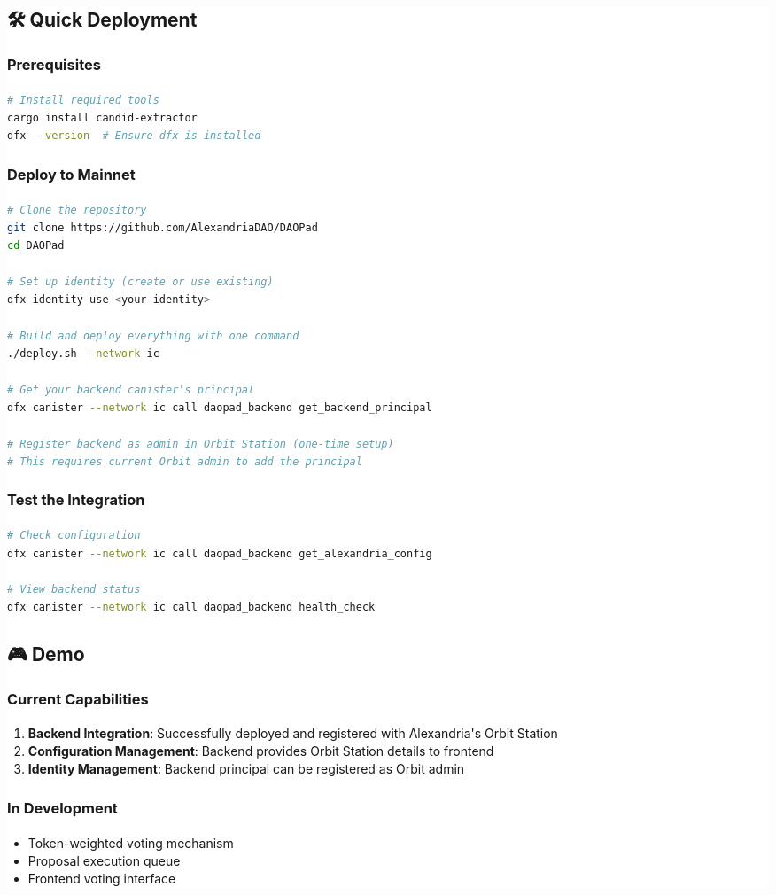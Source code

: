 ## 🛠️ Quick Deployment

### Prerequisites
```bash
# Install required tools
cargo install candid-extractor
dfx --version  # Ensure dfx is installed
```

### Deploy to Mainnet

```bash
# Clone the repository
git clone https://github.com/AlexandriaDAO/DAOPad
cd DAOPad

# Set up identity (create or use existing)
dfx identity use <your-identity>

# Build and deploy everything with one command
./deploy.sh --network ic

# Get your backend canister's principal
dfx canister --network ic call daopad_backend get_backend_principal

# Register backend as admin in Orbit Station (one-time setup)
# This requires current Orbit admin to add the principal
```

### Test the Integration

```bash
# Check configuration
dfx canister --network ic call daopad_backend get_alexandria_config

# View backend status
dfx canister --network ic call daopad_backend health_check
```

## 🎮 Demo

### Current Capabilities
1. **Backend Integration**: Successfully deployed and registered with Alexandria's Orbit Station
2. **Configuration Management**: Backend provides Orbit Station details to frontend
3. **Identity Management**: Backend principal can be registered as Orbit admin

### In Development
- Token-weighted voting mechanism
- Proposal execution queue
- Frontend voting interface
